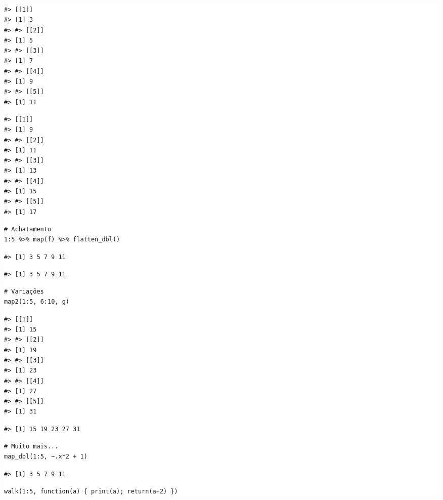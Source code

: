 <pre><code>#&gt; [[1]]
#&gt; [1] 3
#&gt; #&gt; [[2]]
#&gt; [1] 5
#&gt; #&gt; [[3]]
#&gt; [1] 7
#&gt; #&gt; [[4]]
#&gt; [1] 9
#&gt; #&gt; [[5]]
#&gt; [1] 11</code></pre>
<pre><code>#&gt; [[1]]
#&gt; [1] 9
#&gt; #&gt; [[2]]
#&gt; [1] 11
#&gt; #&gt; [[3]]
#&gt; [1] 13
#&gt; #&gt; [[4]]
#&gt; [1] 15
#&gt; #&gt; [[5]]
#&gt; [1] 17</code></pre>
<pre class="sourceCode r"><code class="sourceCode r"><span class="co"># Achatamento</span>
<span class="dv">1</span><span class="op">:</span><span class="dv">5</span> <span class="op">%&gt;%</span><span class="st"> </span><span class="kw">map</span>(f) <span class="op">%&gt;%</span><span class="st"> </span><span class="kw">flatten_dbl</span>()</code></pre>

<pre><code>#&gt; [1] 3 5 7 9 11</code></pre>
<pre><code>#&gt; [1] 3 5 7 9 11</code></pre>
<pre class="sourceCode r"><code class="sourceCode r"><span class="co"># Varia&#xE7;&#xF5;es</span>
<span class="kw">map2</span>(<span class="dv">1</span><span class="op">:</span><span class="dv">5</span>, <span class="dv">6</span><span class="op">:</span><span class="dv">10</span>, g)</code></pre>

<pre><code>#&gt; [[1]]
#&gt; [1] 15
#&gt; #&gt; [[2]]
#&gt; [1] 19
#&gt; #&gt; [[3]]
#&gt; [1] 23
#&gt; #&gt; [[4]]
#&gt; [1] 27
#&gt; #&gt; [[5]]
#&gt; [1] 31</code></pre>
<pre><code>#&gt; [1] 15 19 23 27 31</code></pre>
<pre class="sourceCode r"><code class="sourceCode r"><span class="co"># Muito mais...</span>
<span class="kw">map_dbl</span>(<span class="dv">1</span><span class="op">:</span><span class="dv">5</span>, <span class="op">~</span>.x<span class="op">*</span><span class="dv">2</span> <span class="op">+</span><span class="st"> </span><span class="dv">1</span>)</code></pre>

<pre><code>#&gt; [1] 3 5 7 9 11</code></pre>
<pre class="sourceCode r"><code class="sourceCode r"><span class="kw">walk</span>(<span class="dv">1</span><span class="op">:</span><span class="dv">5</span>, <span class="cf">function</span>(a) { <span class="kw">print</span>(a); <span class="kw">return</span>(a<span class="op">+</span><span class="dv">2</span>) })</code></pre>
